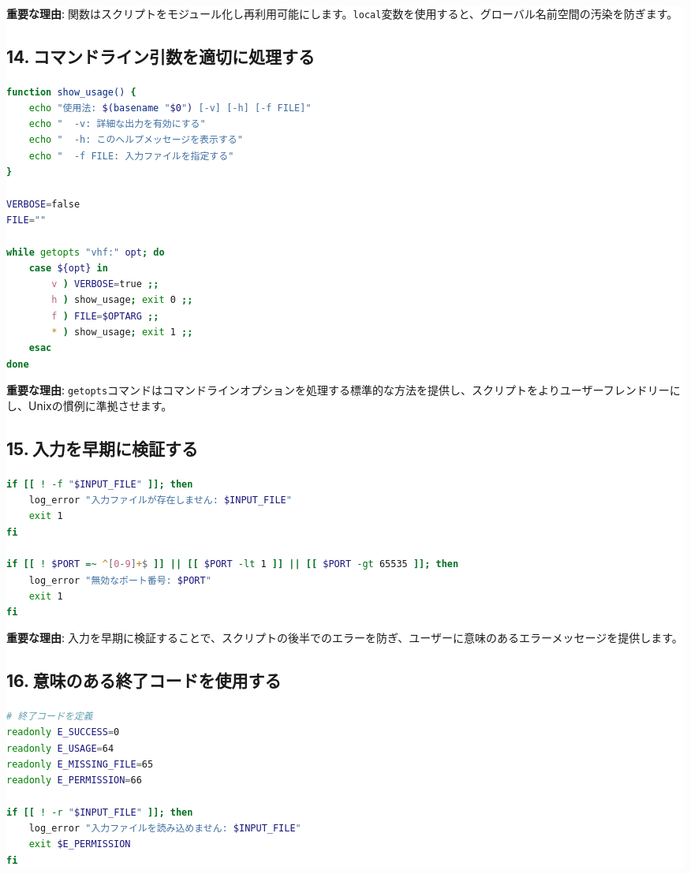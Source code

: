 **重要な理由**: 関数はスクリプトをモジュール化し再利用可能にします。`local`変数を使用すると、グローバル名前空間の汚染を防ぎます。

## 14. コマンドライン引数を適切に処理する

```bash
function show_usage() {
    echo "使用法: $(basename "$0") [-v] [-h] [-f FILE]"
    echo "  -v: 詳細な出力を有効にする"
    echo "  -h: このヘルプメッセージを表示する"
    echo "  -f FILE: 入力ファイルを指定する"
}

VERBOSE=false
FILE=""

while getopts "vhf:" opt; do
    case ${opt} in
        v ) VERBOSE=true ;;
        h ) show_usage; exit 0 ;;
        f ) FILE=$OPTARG ;;
        * ) show_usage; exit 1 ;;
    esac
done
```

**重要な理由**: `getopts`コマンドはコマンドラインオプションを処理する標準的な方法を提供し、スクリプトをよりユーザーフレンドリーにし、Unixの慣例に準拠させます。

## 15. 入力を早期に検証する

```bash
if [[ ! -f "$INPUT_FILE" ]]; then
    log_error "入力ファイルが存在しません: $INPUT_FILE"
    exit 1
fi

if [[ ! $PORT =~ ^[0-9]+$ ]] || [[ $PORT -lt 1 ]] || [[ $PORT -gt 65535 ]]; then
    log_error "無効なポート番号: $PORT"
    exit 1
fi
```

**重要な理由**: 入力を早期に検証することで、スクリプトの後半でのエラーを防ぎ、ユーザーに意味のあるエラーメッセージを提供します。

## 16. 意味のある終了コードを使用する

```bash
# 終了コードを定義
readonly E_SUCCESS=0
readonly E_USAGE=64
readonly E_MISSING_FILE=65
readonly E_PERMISSION=66

if [[ ! -r "$INPUT_FILE" ]]; then
    log_error "入力ファイルを読み込めません: $INPUT_FILE"
    exit $E_PERMISSION
fi
```
